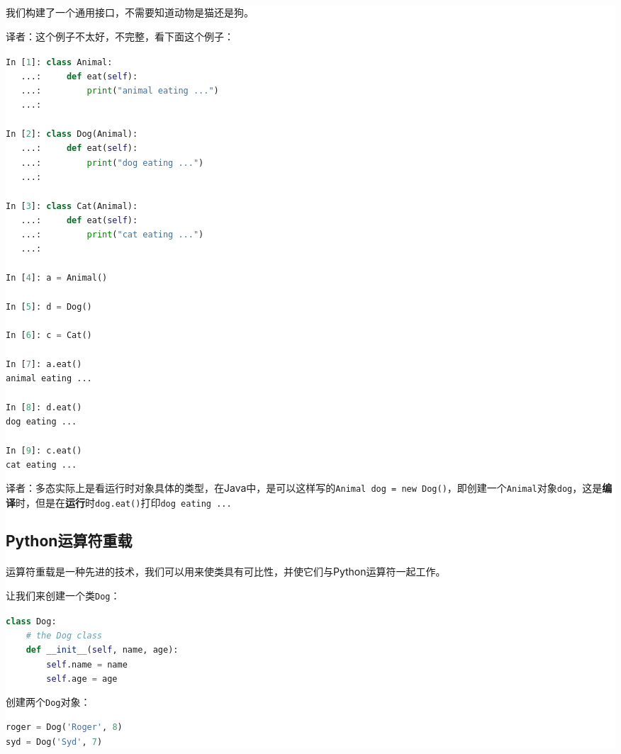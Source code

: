 我们构建了一个通用接口，不需要知道动物是猫还是狗。

译者：这个例子不太好，不完整，看下面这个例子：

```python
In [1]: class Animal:
   ...:     def eat(self):
   ...:         print("animal eating ...")
   ...: 

In [2]: class Dog(Animal):
   ...:     def eat(self):
   ...:         print("dog eating ...")
   ...: 

In [3]: class Cat(Animal):
   ...:     def eat(self):
   ...:         print("cat eating ...")
   ...: 

In [4]: a = Animal()

In [5]: d = Dog()

In [6]: c = Cat()

In [7]: a.eat()
animal eating ...

In [8]: d.eat()
dog eating ...

In [9]: c.eat()
cat eating ...
```

译者：多态实际上是看运行时对象具体的类型，在Java中，是可以这样写的`Animal dog = new Dog()`，即创建一个`Animal`对象`dog`，这是**编译**时，但是在**运行**时`dog.eat()`打印`dog eating ...`

<h2 id="operator-overloading-in-python">Python运算符重载</h2>

运算符重载是一种先进的技术，我们可以用来使类具有可比性，并使它们与Python运算符一起工作。

让我们来创建一个类`Dog`：

```python
class Dog:
    # the Dog class
    def __init__(self, name, age):
        self.name = name
        self.age = age
```

创建两个`Dog`对象：

```python
roger = Dog('Roger', 8)
syd = Dog('Syd', 7)
```
